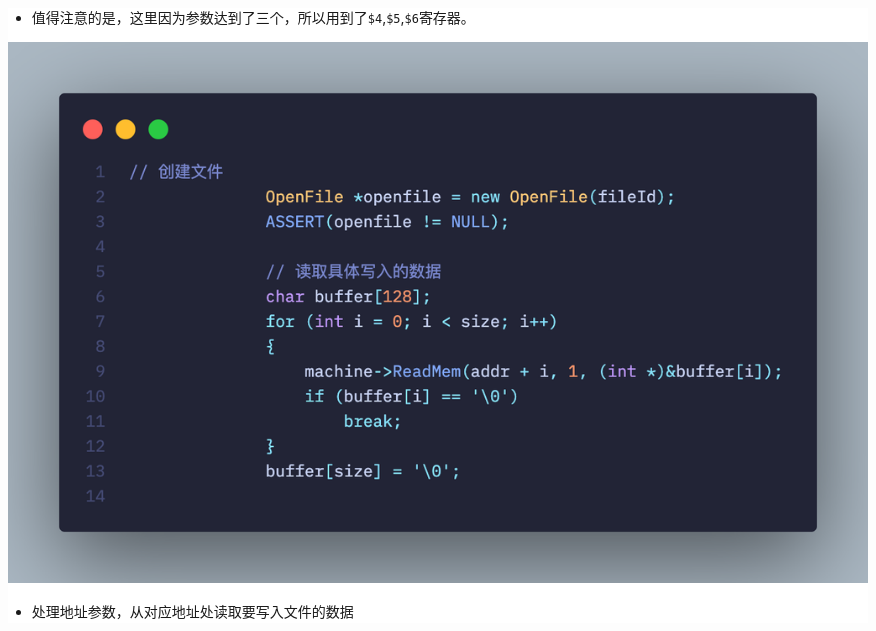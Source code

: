 - 值得注意的是，这里因为参数达到了三个，所以用到了`$4`,`$5`,`$6`寄存器。

![image-20220504094446927](README.assets/image-20220504094446927.png)

- 处理地址参数，从对应地址处读取要写入文件的数据
